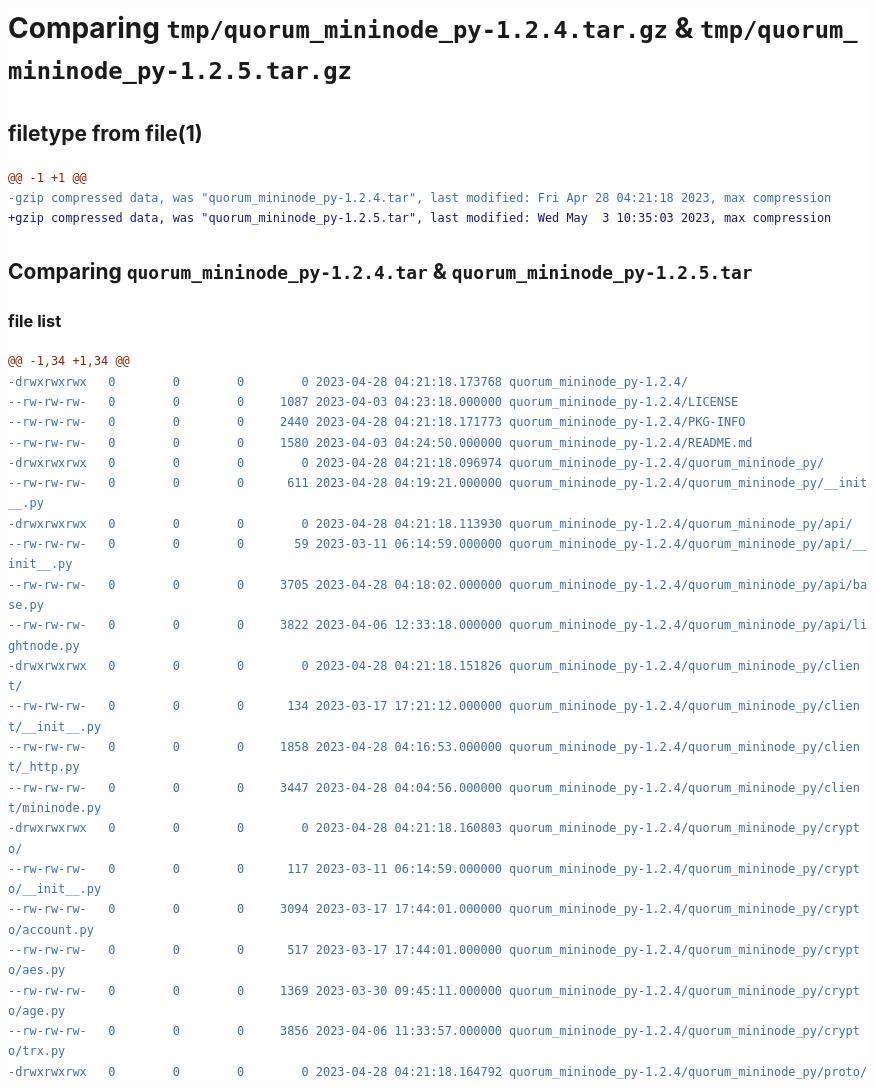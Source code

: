 # Comparing `tmp/quorum_mininode_py-1.2.4.tar.gz` & `tmp/quorum_mininode_py-1.2.5.tar.gz`

## filetype from file(1)

```diff
@@ -1 +1 @@
-gzip compressed data, was "quorum_mininode_py-1.2.4.tar", last modified: Fri Apr 28 04:21:18 2023, max compression
+gzip compressed data, was "quorum_mininode_py-1.2.5.tar", last modified: Wed May  3 10:35:03 2023, max compression
```

## Comparing `quorum_mininode_py-1.2.4.tar` & `quorum_mininode_py-1.2.5.tar`

### file list

```diff
@@ -1,34 +1,34 @@
-drwxrwxrwx   0        0        0        0 2023-04-28 04:21:18.173768 quorum_mininode_py-1.2.4/
--rw-rw-rw-   0        0        0     1087 2023-04-03 04:23:18.000000 quorum_mininode_py-1.2.4/LICENSE
--rw-rw-rw-   0        0        0     2440 2023-04-28 04:21:18.171773 quorum_mininode_py-1.2.4/PKG-INFO
--rw-rw-rw-   0        0        0     1580 2023-04-03 04:24:50.000000 quorum_mininode_py-1.2.4/README.md
-drwxrwxrwx   0        0        0        0 2023-04-28 04:21:18.096974 quorum_mininode_py-1.2.4/quorum_mininode_py/
--rw-rw-rw-   0        0        0      611 2023-04-28 04:19:21.000000 quorum_mininode_py-1.2.4/quorum_mininode_py/__init__.py
-drwxrwxrwx   0        0        0        0 2023-04-28 04:21:18.113930 quorum_mininode_py-1.2.4/quorum_mininode_py/api/
--rw-rw-rw-   0        0        0       59 2023-03-11 06:14:59.000000 quorum_mininode_py-1.2.4/quorum_mininode_py/api/__init__.py
--rw-rw-rw-   0        0        0     3705 2023-04-28 04:18:02.000000 quorum_mininode_py-1.2.4/quorum_mininode_py/api/base.py
--rw-rw-rw-   0        0        0     3822 2023-04-06 12:33:18.000000 quorum_mininode_py-1.2.4/quorum_mininode_py/api/lightnode.py
-drwxrwxrwx   0        0        0        0 2023-04-28 04:21:18.151826 quorum_mininode_py-1.2.4/quorum_mininode_py/client/
--rw-rw-rw-   0        0        0      134 2023-03-17 17:21:12.000000 quorum_mininode_py-1.2.4/quorum_mininode_py/client/__init__.py
--rw-rw-rw-   0        0        0     1858 2023-04-28 04:16:53.000000 quorum_mininode_py-1.2.4/quorum_mininode_py/client/_http.py
--rw-rw-rw-   0        0        0     3447 2023-04-28 04:04:56.000000 quorum_mininode_py-1.2.4/quorum_mininode_py/client/mininode.py
-drwxrwxrwx   0        0        0        0 2023-04-28 04:21:18.160803 quorum_mininode_py-1.2.4/quorum_mininode_py/crypto/
--rw-rw-rw-   0        0        0      117 2023-03-11 06:14:59.000000 quorum_mininode_py-1.2.4/quorum_mininode_py/crypto/__init__.py
--rw-rw-rw-   0        0        0     3094 2023-03-17 17:44:01.000000 quorum_mininode_py-1.2.4/quorum_mininode_py/crypto/account.py
--rw-rw-rw-   0        0        0      517 2023-03-17 17:44:01.000000 quorum_mininode_py-1.2.4/quorum_mininode_py/crypto/aes.py
--rw-rw-rw-   0        0        0     1369 2023-03-30 09:45:11.000000 quorum_mininode_py-1.2.4/quorum_mininode_py/crypto/age.py
--rw-rw-rw-   0        0        0     3856 2023-04-06 11:33:57.000000 quorum_mininode_py-1.2.4/quorum_mininode_py/crypto/trx.py
-drwxrwxrwx   0        0        0        0 2023-04-28 04:21:18.164792 quorum_mininode_py-1.2.4/quorum_mininode_py/proto/
```